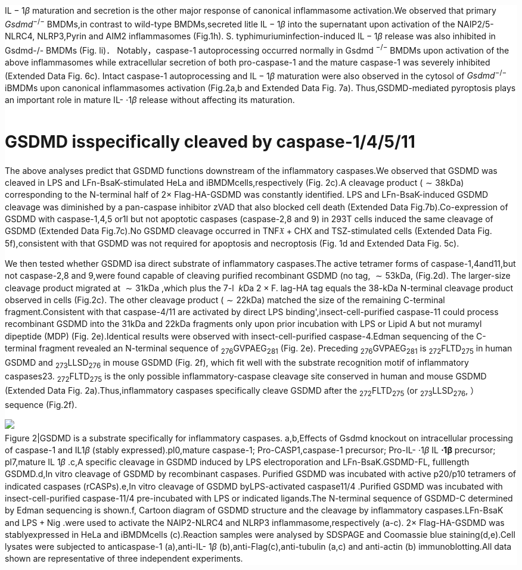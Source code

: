 $\mathrm { I L } { - } 1 \beta$ maturation and secretion is the other major response of canonical inflammasome activation.We observed that primary $G s d m d ^ { - / - }$ BMDMs,in contrast to wild-type BMDMs,secreted litle $\mathrm { I L } { - } 1 \beta$ into the supernatant upon activation of the NAIP2/5-NLRC4, NLRP3,Pyrin and AIM2 inflammasomes (Fig.1h). S. typhimuriuminfection-induced $\mathrm { I L } { - } 1 \beta$ release was also inhibited in Gsdmd-/- BMDMs (Fig. li)． Notably，caspase-1 autoprocessing occurred normally in Gsdmd $^ { - / - }$ BMDMs upon activation of the above inflammasomes while extracellular secretion of both pro-caspase-1 and the mature caspase-1 was severely inhibited (Extended Data Fig. 6c). Intact caspase-1 autoprocessing and $\mathrm { I L } { - } 1 \beta$ maturation were also observed in the cytosol of $G s d m d ^ { - / - }$ iBMDMs upon canonical inflammasomes activation (Fig.2a,b and Extended Data Fig. 7a). Thus,GSDMD-mediated pyroptosis plays an important role in mature IL- $\cdot 1 \beta$ release without affecting its maturation.

# GSDMD isspecifically cleaved by caspase-1/4/5/11

The above analyses predict that GSDMD functions downstream of the inflammatory caspases.We observed that GSDMD was cleaved in LPS and LFn-BsaK-stimulated HeLa and iBMDMcells,respectively (Fig. 2c).A cleavage product $( \sim 3 8 \mathrm { k D a } )$ corresponding to the N-terminal half of $2 \times$ Flag-HA-GSDMD was constantly identified. LPS and LFn-BsaK-induced GSDMD cleavage was diminished by a pan-caspase inhibitor zVAD that also blocked cell death (Extended Data Fig.7b).Co-expression of GSDMD with caspase-1,4,5 or1l but not apoptotic caspases (caspase-2,8 and 9) in 293T cells induced the same cleavage of GSDMD (Extended Data Fig.7c).No GSDMD cleavage occurred in $\mathrm { T N F } \mathfrak { X } + \mathrm { C H X }$ and TSZ-stimulated cells (Extended Data Fig. 5f),consistent with that GSDMD was not required for apoptosis and necroptosis (Fig. 1d and Extended Data Fig. 5c).

We then tested whether GSDMD isa direct substrate of inflammatory caspases.The active tetramer forms of caspase-1,4and11,but not caspase-2,8 and 9,were found capable of cleaving purified recombinant GSDMD (no tag, ${ \sim } 5 3 \mathrm { k D a } ,$ (Fig.2d). The larger-size cleavage product migrated at ${ \sim } 3 1 \mathrm { k D a }$ ,which plus the 7-l $\ k \mathrm { D } \mathrm { a } \ 2 \times \mathrm { F } .$ lag-HA tag equals the 38-kDa N-terminal cleavage product observed in cells (Fig.2c). The other cleavage product $( \sim 2 2 \mathrm { k D a } )$ matched the size of the remaining C-terminal fragment.Consistent with that caspase-4/11 are activated by direct LPS binding',insect-cell-purified caspase-11 could process recombinant GSDMD into the $3 1 \mathrm { k D a }$ and $2 2 \mathrm { k D a }$ fragments only upon prior incubation with LPS or Lipid A but not muramyl dipeptide (MDP) (Fig. 2e).Identical results were observed with insect-cell-purified caspase-4.Edman sequencing of the C-terminal fragment revealed an N-terminal sequence of $_ { 2 7 6 } \mathrm { G V P A E G } _ { 2 8 1 }$ (Fig. 2e). Preceding $_ { 2 7 6 } \mathrm { G V P A E G } _ { 2 8 1 }$ is ${ } _ { 2 7 2 } \mathrm { F L T D } _ { 2 7 5 }$ in human GSDMD and $_ { 2 7 3 } \mathrm { L L S D } _ { 2 7 6 }$ in mouse GSDMD (Fig. 2f), which fit well with the substrate recognition motif of inflammatory caspases23. ${ } _ { 2 7 2 } \mathrm { F L T D } _ { 2 7 5 }$ is the only possible inflammatory-caspase cleavage site conserved in human and mouse GSDMD (Extended Data Fig. 2a).Thus,inflammatory caspases specifically cleave GSDMD after the ${ } _ { 2 7 2 } \mathrm { F L T D } _ { 2 7 5 }$ (or $_ { 2 7 3 } \mathrm { L L S D } _ { 2 7 6 } ,$ ）sequence (Fig.2f).

![](images/8088d521692cd292d6f8caa2cb587a4f35781ff4a47a4d1f87be8dc0dc48a927.jpg)  
Figure 2|GSDMD is a substrate specifically for inflammatory caspases. a,b,Effects of Gsdmd knockout on intracellular processing of caspase-1 and IL$1 \beta$ (stably expressed).pl0,mature caspase-1; Pro-CASP1,caspase-1 precursor; Pro-IL- $\cdot 1 \beta$ IL $\boldsymbol { \cdot } \boldsymbol { 1 } \boldsymbol { \beta }$ precursor; pl7,mature IL $1 \beta$ .c,A specific cleavage in GSDMD induced by LPS electroporation and LFn-BsaK.GSDMD-FL, fulllength GSDMD.d,In vitro cleavage of GSDMD by recombinant caspases. Purified GSDMD was incubated with active $\mathrm { p } 2 0 / \mathrm { p } 1 0$ tetramers of indicated caspases (rCASPs).e,In vitro cleavage of GSDMD byLPS-activated caspase$1 1 / 4$ .Purified GSDMD was incubated with insect-cell-purified caspase-11/4 pre-incubated with LPS or indicated ligands.The N-terminal sequence of GSDMD-C determined by Edman sequencing is shown.f, Cartoon diagram of GSDMD structure and the cleavage by inflammatory caspases.LFn-BsaK and $\mathrm { L P S + N i g }$ .were used to activate the NAIP2-NLRC4 and NLRP3 inflammasome,respectively (a-c). $2 \times$ Flag-HA-GSDMD was stablyexpressed in HeLa and iBMDMcells (c).Reaction samples were analysed by SDSPAGE and Coomassie blue staining(d,e).Cell lysates were subjected to anticaspase-1 (a),anti-IL- $1 \beta$ (b),anti-Flag(c),anti-tubulin (a,c) and anti-actin (b) immunoblotting.All data shown are representative of three independent experiments.
